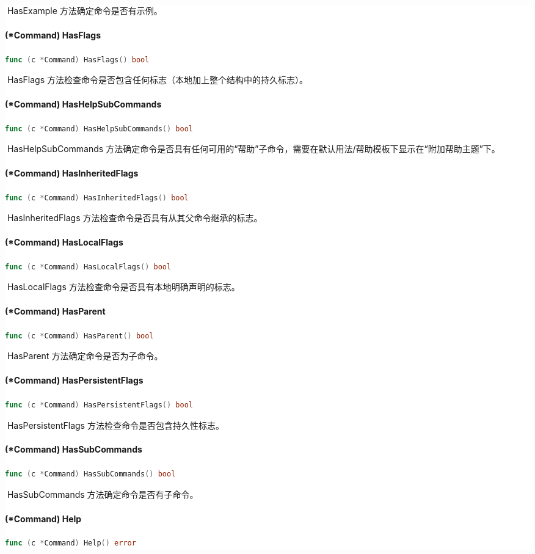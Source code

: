 ​	HasExample 方法确定命令是否有示例。

#### (*Command) HasFlags 

``` go
func (c *Command) HasFlags() bool
```

​	HasFlags 方法检查命令是否包含任何标志（本地加上整个结构中的持久标志）。

#### (*Command) HasHelpSubCommands 

``` go
func (c *Command) HasHelpSubCommands() bool
```

​	HasHelpSubCommands 方法确定命令是否具有任何可用的“帮助”子命令，需要在默认用法/帮助模板下显示在“附加帮助主题”下。

#### (*Command) HasInheritedFlags 

``` go
func (c *Command) HasInheritedFlags() bool
```

​	HasInheritedFlags 方法检查命令是否具有从其父命令继承的标志。

#### (*Command) HasLocalFlags 

``` go
func (c *Command) HasLocalFlags() bool
```

​	HasLocalFlags 方法检查命令是否具有本地明确声明的标志。

#### (*Command) HasParent 

``` go
func (c *Command) HasParent() bool
```

​	HasParent 方法确定命令是否为子命令。

#### (*Command) HasPersistentFlags 

``` go
func (c *Command) HasPersistentFlags() bool
```

​	HasPersistentFlags 方法检查命令是否包含持久性标志。

#### (*Command) HasSubCommands 

``` go
func (c *Command) HasSubCommands() bool
```

​	HasSubCommands 方法确定命令是否有子命令。

#### (*Command) Help 

``` go
func (c *Command) Help() error
```
